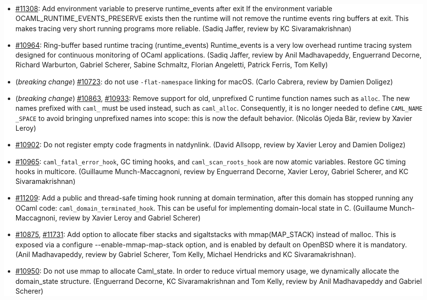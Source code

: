 - [#11308](https://github.com/ocaml/ocaml/issues/11308): Add environment variable to preserve runtime_events after exit
  If the environment variable OCAML_RUNTIME_EVENTS_PRESERVE exists then the
  runtime will not remove the runtime events ring buffers at exit. This
  makes tracing very short running programs more reliable.
  (Sadiq Jaffer, review by KC Sivaramakrishnan)

- [#10964](https://github.com/ocaml/ocaml/issues/10964): Ring-buffer based runtime tracing (runtime_events)
  Runtime_events is a very low overhead runtime tracing system designed for
  continuous monitoring of OCaml applications.
  (Sadiq Jaffer, review by Anil Madhavapeddy, Enguerrand Decorne,
  Richard Warburton, Gabriel Scherer, Sabine Schmaltz, Florian Angeletti,
  Patrick Ferris, Tom Kelly)

* (*breaking change*) [#10723](https://github.com/ocaml/ocaml/issues/10723): do not use `-flat-namespace` linking for macOS.
  (Carlo Cabrera, review by Damien Doligez)

* (*breaking change*) [#10863](https://github.com/ocaml/ocaml/issues/10863), [#10933](https://github.com/ocaml/ocaml/issues/10933): Remove support for old, unprefixed C runtime function names
  such as `alloc`.  The new names prefixed with `caml_` must be used instead,
  such as `caml_alloc`.  Consequently, it is no longer needed to define
  `CAML_NAME_SPACE` to avoid bringing unprefixed names into scope: this is now
  the default behavior.
  (Nicolás Ojeda Bär, review by Xavier Leroy)

- [#10902](https://github.com/ocaml/ocaml/issues/10902): Do not register empty code fragments in natdynlink.
  (David Allsopp, review by Xavier Leroy and Damien Doligez)

- [#10965](https://github.com/ocaml/ocaml/issues/10965): `caml_fatal_error_hook`, GC timing hooks, and
  `caml_scan_roots_hook` are now atomic variables. Restore GC timing
  hooks in multicore.
  (Guillaume Munch-Maccagnoni, review by Enguerrand Decorne, Xavier
  Leroy, Gabriel Scherer, and KC Sivaramakrishnan)

- [#11209](https://github.com/ocaml/ocaml/issues/11209): Add a public and thread-safe timing hook running at domain
  termination, after this domain has stopped running any OCaml code:
  `caml_domain_terminated_hook`. This can be useful for implementing
  domain-local state in C.
  (Guillaume Munch-Maccagnoni, review by Xavier Leroy and Gabriel
  Scherer)

- [#10875](https://github.com/ocaml/ocaml/issues/10875), [#11731](https://github.com/ocaml/ocaml/issues/11731): Add option to allocate fiber stacks and sigaltstacks with
  mmap(MAP_STACK) instead of malloc. This is exposed via a configure
  --enable-mmap-map-stack option, and is enabled by default on OpenBSD where
  it is mandatory.
  (Anil Madhavapeddy, review by Gabriel Scherer, Tom Kelly,
   Michael Hendricks and KC Sivaramakrishnan).

- [#10950](https://github.com/ocaml/ocaml/issues/10950): Do not use mmap to allocate Caml_state.
  In order to reduce virtual memory usage, we dynamically allocate
  the domain_state structure.
  (Enguerrand Decorne, KC Sivaramakrishnan and Tom Kelly,
  review by Anil Madhavapeddy and Gabriel Scherer)
